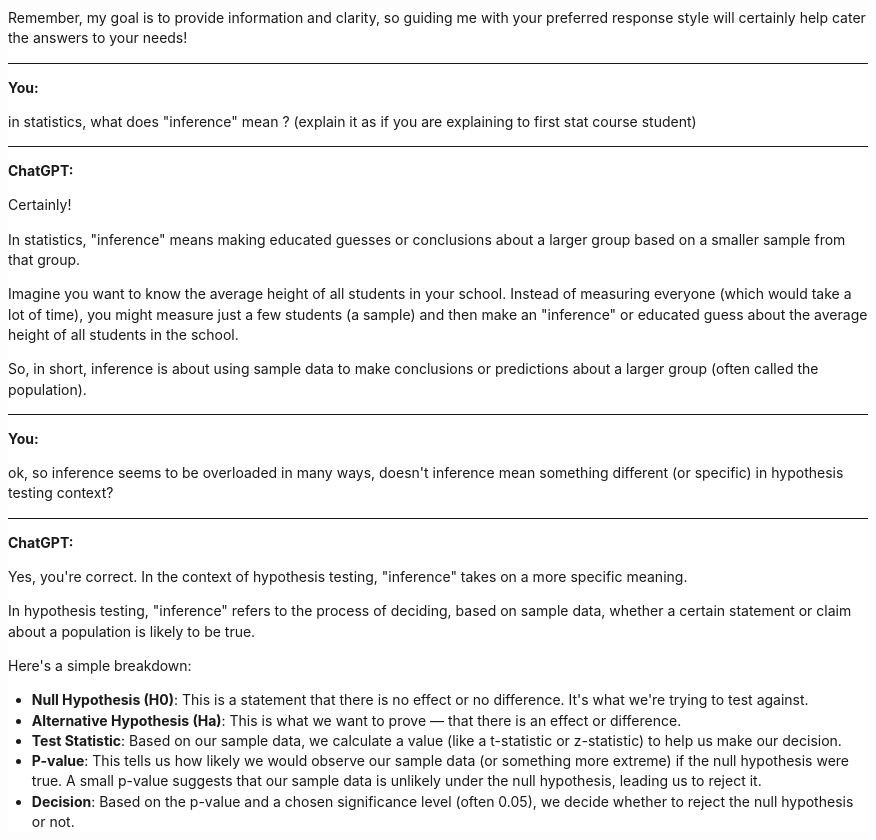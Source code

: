 Remember, my goal is to provide information and clarity, so guiding me with your preferred response style will certainly help cater the answers to your needs!



------------------

**You:**

in statistics, what does "inference" mean ? (explain it as if you are explaining to first stat course student)

------------------

**ChatGPT:**

Certainly!

In statistics, "inference" means making educated guesses or conclusions about a larger group based on a smaller sample from that group.

Imagine you want to know the average height of all students in your school. Instead of measuring everyone (which would take a lot of time), you might measure just a few students (a sample) and then make an "inference" or educated guess about the average height of all students in the school.

So, in short, inference is about using sample data to make conclusions or predictions about a larger group (often called the population).



------------------

**You:**

ok, so inference seems to be overloaded in many ways, doesn't inference mean something different (or specific) in hypothesis testing context?

------------------

**ChatGPT:**

Yes, you're correct. In the context of hypothesis testing, "inference" takes on a more specific meaning.

In hypothesis testing, "inference" refers to the process of deciding, based on sample data, whether a certain statement or claim about a population is likely to be true.

Here's a simple breakdown:


- **Null Hypothesis (H0)**: This is a statement that there is no effect or no difference. It's what we're trying to test against.
- **Alternative Hypothesis (Ha)**: This is what we want to prove — that there is an effect or difference.
- **Test Statistic**: Based on our sample data, we calculate a value (like a t-statistic or z-statistic) to help us make our decision.
- **P-value**: This tells us how likely we would observe our sample data (or something more extreme) if the null hypothesis were true. A small p-value suggests that our sample data is unlikely under the null hypothesis, leading us to reject it.
- **Decision**: Based on the p-value and a chosen significance level (often 0.05), we decide whether to reject the null hypothesis or not.
